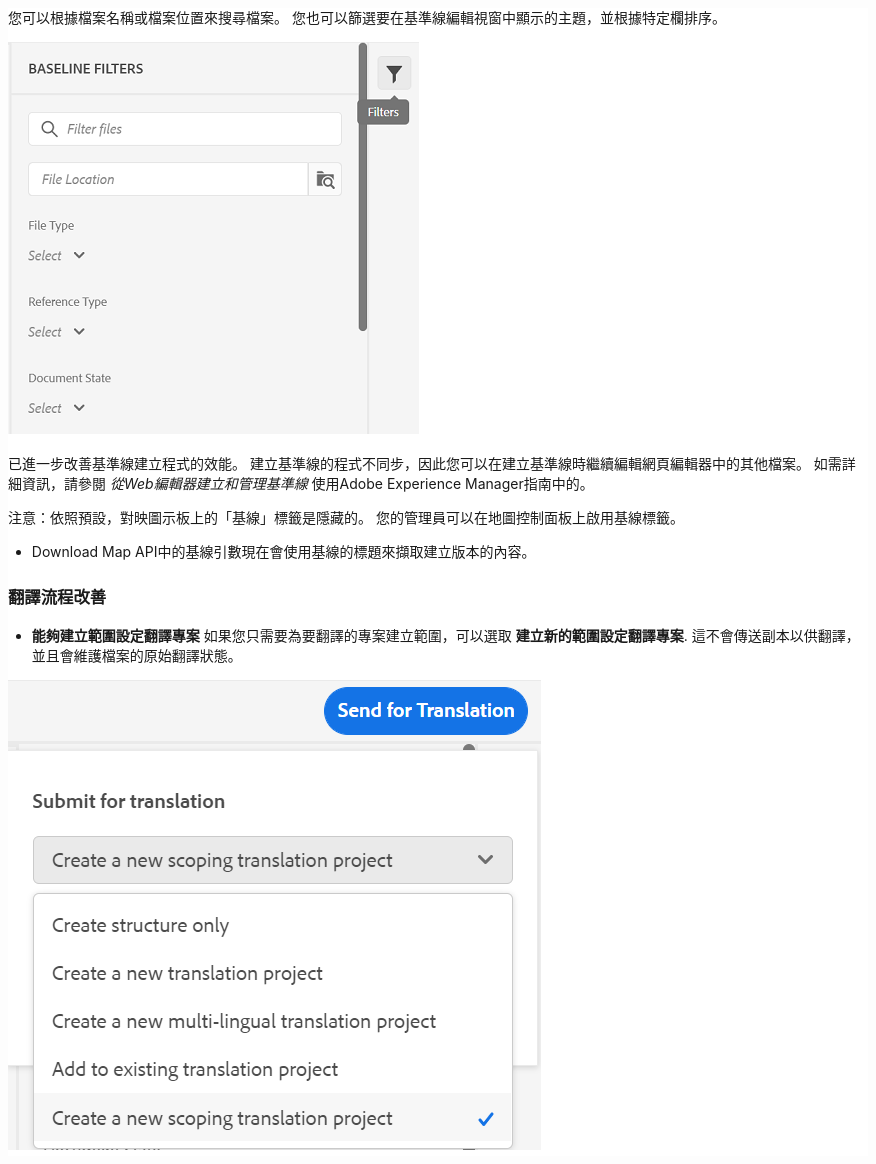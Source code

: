 
您可以根據檔案名稱或檔案位置來搜尋檔案。 您也可以篩選要在基準線編輯視窗中顯示的主題，並根據特定欄排序。

![基線管理索引標籤](assets/baseline-filter.png)

已進一步改善基準線建立程式的效能。 建立基準線的程式不同步，因此您可以在建立基準線時繼續編輯網頁編輯器中的其他檔案。 如需詳細資訊，請參閱 *從Web編輯器建立和管理基準線* 使用Adobe Experience Manager指南中的。

注意：依照預設，對映圖示板上的「基線」標籤是隱藏的。 您的管理員可以在地圖控制面板上啟用基線標籤。

* Download Map API中的基線引數現在會使用基線的標題來擷取建立版本的內容。

### 翻譯流程改善

* **能夠建立範圍設定翻譯專案**
如果您只需要為要翻譯的專案建立範圍，可以選取 **建立新的範圍設定翻譯專案**. 這不會傳送副本以供翻譯，並且會維護檔案的原始翻譯狀態。

![範圍設定翻譯專案](assets/scoping-translation-project.png)
